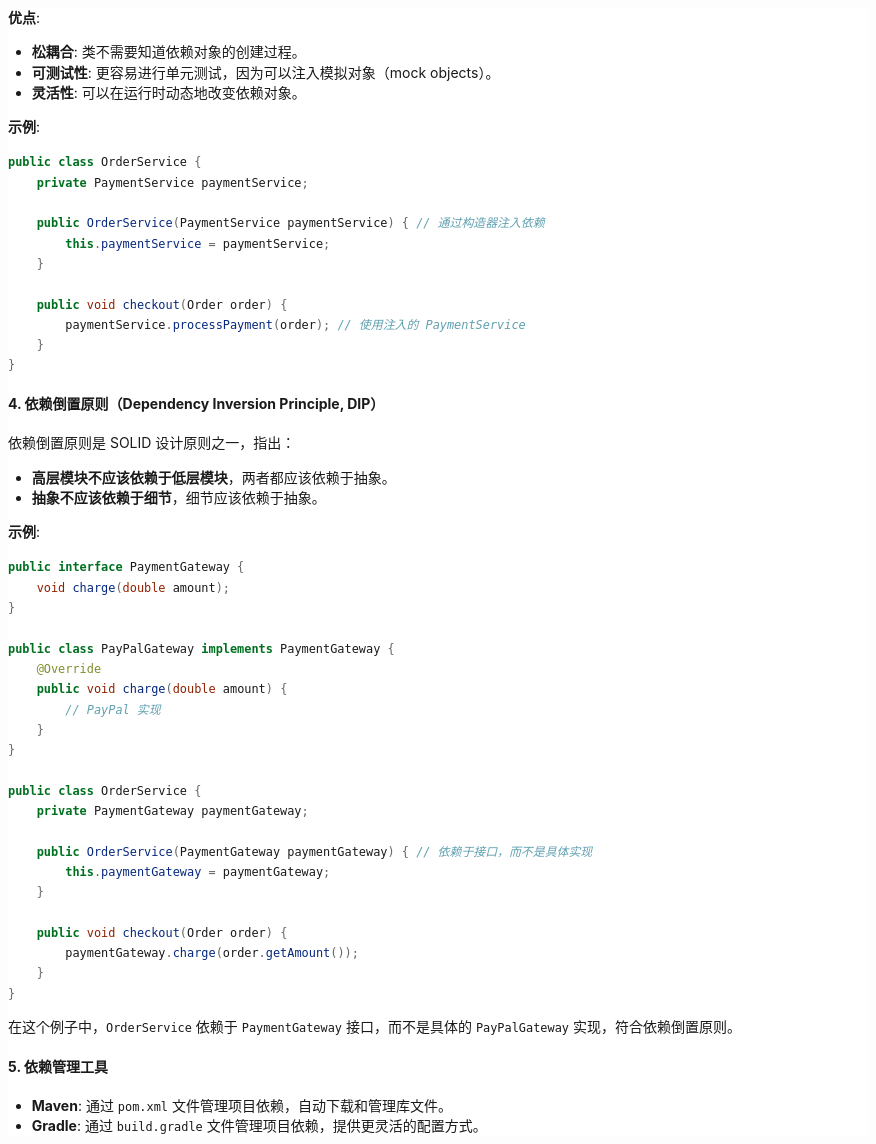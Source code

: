 **优点**:
- **松耦合**: 类不需要知道依赖对象的创建过程。
- **可测试性**: 更容易进行单元测试，因为可以注入模拟对象（mock objects）。
- **灵活性**: 可以在运行时动态地改变依赖对象。

**示例**:
```java
public class OrderService {
    private PaymentService paymentService;

    public OrderService(PaymentService paymentService) { // 通过构造器注入依赖
        this.paymentService = paymentService;
    }

    public void checkout(Order order) {
        paymentService.processPayment(order); // 使用注入的 PaymentService
    }
}
```

#### 4. **依赖倒置原则（Dependency Inversion Principle, DIP）**
依赖倒置原则是 SOLID 设计原则之一，指出：
- **高层模块不应该依赖于低层模块**，两者都应该依赖于抽象。
- **抽象不应该依赖于细节**，细节应该依赖于抽象。

**示例**:
```java
public interface PaymentGateway {
    void charge(double amount);
}

public class PayPalGateway implements PaymentGateway {
    @Override
    public void charge(double amount) {
        // PayPal 实现
    }
}

public class OrderService {
    private PaymentGateway paymentGateway;

    public OrderService(PaymentGateway paymentGateway) { // 依赖于接口，而不是具体实现
        this.paymentGateway = paymentGateway;
    }

    public void checkout(Order order) {
        paymentGateway.charge(order.getAmount());
    }
}
```
在这个例子中，`OrderService` 依赖于 `PaymentGateway` 接口，而不是具体的 `PayPalGateway` 实现，符合依赖倒置原则。

#### 5. **依赖管理工具**
- **Maven**: 通过 `pom.xml` 文件管理项目依赖，自动下载和管理库文件。
- **Gradle**: 通过 `build.gradle` 文件管理项目依赖，提供更灵活的配置方式。
